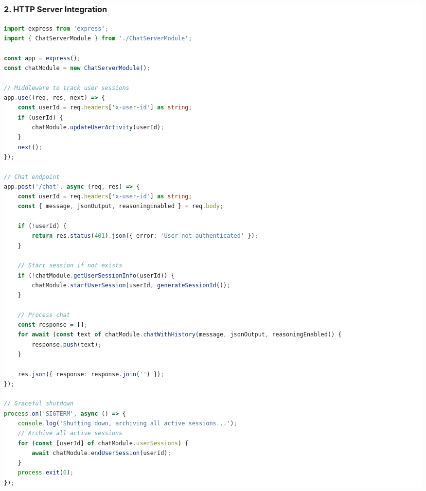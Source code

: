 ### 2. HTTP Server Integration

```typescript
import express from 'express';
import { ChatServerModule } from './ChatServerModule';

const app = express();
const chatModule = new ChatServerModule();

// Middleware to track user sessions
app.use((req, res, next) => {
    const userId = req.headers['x-user-id'] as string;
    if (userId) {
        chatModule.updateUserActivity(userId);
    }
    next();
});

// Chat endpoint
app.post('/chat', async (req, res) => {
    const userId = req.headers['x-user-id'] as string;
    const { message, jsonOutput, reasoningEnabled } = req.body;
    
    if (!userId) {
        return res.status(401).json({ error: 'User not authenticated' });
    }
    
    // Start session if not exists
    if (!chatModule.getUserSessionInfo(userId)) {
        chatModule.startUserSession(userId, generateSessionId());
    }
    
    // Process chat
    const response = [];
    for await (const text of chatModule.chatWithHistory(message, jsonOutput, reasoningEnabled)) {
        response.push(text);
    }
    
    res.json({ response: response.join('') });
});

// Graceful shutdown
process.on('SIGTERM', async () => {
    console.log('Shutting down, archiving all active sessions...');
    // Archive all active sessions
    for (const [userId] of chatModule.userSessions) {
        await chatModule.endUserSession(userId);
    }
    process.exit(0);
});
```
